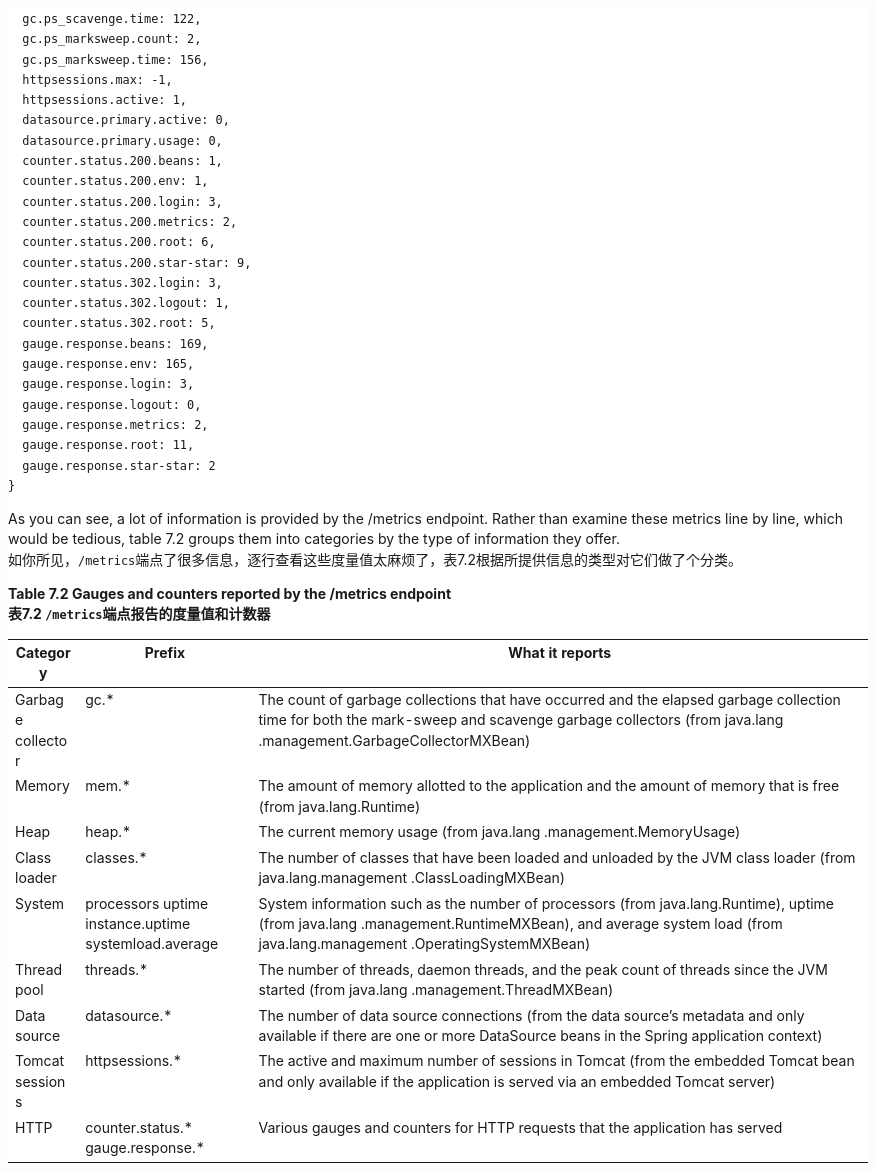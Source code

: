 ```
  gc.ps_scavenge.time: 122,
  gc.ps_marksweep.count: 2,
  gc.ps_marksweep.time: 156,
  httpsessions.max: -1,
  httpsessions.active: 1,
  datasource.primary.active: 0,
  datasource.primary.usage: 0,
  counter.status.200.beans: 1,
  counter.status.200.env: 1,
  counter.status.200.login: 3,
  counter.status.200.metrics: 2,
  counter.status.200.root: 6,
  counter.status.200.star-star: 9,
  counter.status.302.login: 3,
  counter.status.302.logout: 1,
  counter.status.302.root: 5,
  gauge.response.beans: 169,
  gauge.response.env: 165,
  gauge.response.login: 3,
  gauge.response.logout: 0,
  gauge.response.metrics: 2,
  gauge.response.root: 11,
  gauge.response.star-star: 2
}
```

As you can see, a lot of information is provided by the /metrics endpoint. Rather than examine these metrics line by line, which would be tedious, table 7.2 groups them into categories by the type of information they offer.  
如你所见，`/metrics`端点了很多信息，逐行查看这些度量值太麻烦了，表7.2根据所提供信息的类型对它们做了个分类。

__Table 7.2 Gauges and counters reported by the /metrics endpoint__  
__表7.2 `/metrics`端点报告的度量值和计数器__

| Category | Prefix            | What it reports                                   |
|----------|-------------------|---------------------------------------------------|
| Garbage collector | gc.* | The count of garbage collections that have occurred and the elapsed garbage collection time for both the mark-sweep and scavenge garbage collectors (from java.lang .management.GarbageCollectorMXBean) |
| Memory | mem.* | The amount of memory allotted to the application and the amount of memory that is free (from java.lang.Runtime) |
| Heap | heap.* | The current memory usage (from java.lang .management.MemoryUsage) |
| Class loader | classes.* | The number of classes that have been loaded and unloaded by the JVM class loader (from java.lang.management .ClassLoadingMXBean) |
| System | processors  uptime  instance.uptime  systemload.average | System information such as the number of processors (from java.lang.Runtime), uptime (from java.lang .management.RuntimeMXBean), and average system load (from java.lang.management .OperatingSystemMXBean) |
| Thread pool | threads.* | The number of threads, daemon threads, and the peak count of threads since the JVM started (from java.lang .management.ThreadMXBean) |
| Data source | datasource.* | The number of data source connections (from the data source’s metadata and only available if there are one or more DataSource beans in the Spring application context) |
| Tomcat sessions | httpsessions.* | The active and maximum number of sessions in Tomcat (from the embedded Tomcat bean and only available if the application is served via an embedded Tomcat server) |
| HTTP | counter.status.*  gauge.response.* | Various gauges and counters for HTTP requests that the application has served |
